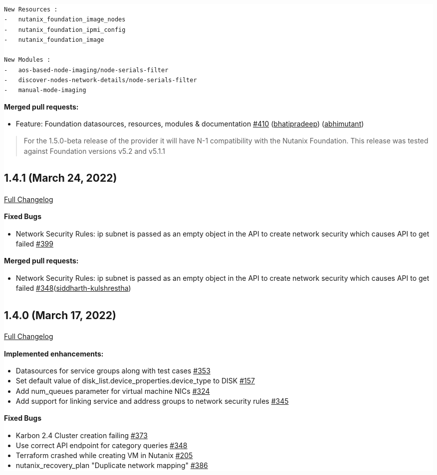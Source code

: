     New Resources :
    -   nutanix_foundation_image_nodes
    -   nutanix_foundation_ipmi_config
    -   nutanix_foundation_image

    New Modules : 
    -   aos-based-node-imaging/node-serials-filter
    -   discover-nodes-network-details/node-serials-filter
    -   manual-mode-imaging

**Merged pull requests:**

- Feature: Foundation datasources, resources, modules & documentation [\#410](https://github.com/nutanix/terraform-provider-nutanix/pull/410) ([bhatipradeep](https://github.com/bhatipradeep)) ([abhimutant](https://github.com/abhimutant))

> For the 1.5.0-beta release of the provider it will have N-1 compatibility with the Nutanix Foundation. This release was tested against Foundation versions v5.2 and v5.1.1

## 1.4.1 (March 24, 2022)

[Full Changelog](https://github.com/nutanix/terraform-provider-nutanix/compare/v1.4.0...v1.4.1)


**Fixed Bugs**

- Network Security Rules: ip subnet is passed as an empty object in the API to create network security which causes API to get failed [\#399](https://github.com/nutanix/terraform-provider-nutanix/issues/399)


**Merged pull requests:**

- Network Security Rules: ip subnet is passed as an empty object in the API to create network security which causes API to get failed [\#348](https://github.com/nutanix/terraform-provider-nutanix/pull/397)([siddharth-kulshrestha](https://github.com/siddharth-kulshrestha))



## 1.4.0 (March 17, 2022)

[Full Changelog](https://github.com/nutanix/terraform-provider-nutanix/compare/v1.3.0...v1.4.0)

**Implemented enhancements:**

- Datasources for service groups along with test cases [\#353](https://github.com/nutanix/terraform-provider-nutanix/issues/353)
- Set default value of disk_list.device_properties.device_type to DISK [\#157](https://github.com/nutanix/terraform-provider-nutanix/pull/157)
- Add num_queues parameter for virtual machine NICs [\#324](https://github.com/nutanix/terraform-provider-nutanix/pull/324)
- Add support for linking service and address groups to network security rules [\#345](https://github.com/nutanix/terraform-provider-nutanix/pull/345)


**Fixed Bugs**

- Karbon 2.4 Cluster creation failing [\#373](https://github.com/nutanix/terraform-provider-nutanix/issues/373)
- Use correct API endpoint for category queries [\#348](https://github.com/nutanix/terraform-provider-nutanix/pull/348)
- Terraform crashed while creating VM in Nutanix [\#205](https://github.com/nutanix/terraform-provider-nutanix/issues/205)
- nutanix_recovery_plan "Duplicate network mapping" [\#386](https://github.com/nutanix/terraform-provider-nutanix/issues/386)
